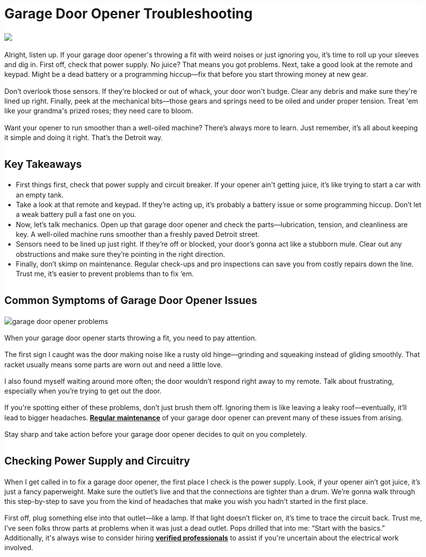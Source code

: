 <h1>Garage Door Opener Troubleshooting</h1><p><img src="/images/https://github.com/rhinobotsolutionz/HomeServiceBuzz.com/blob/main/images/garage-door-opener-troubleshooting-pin%2220250508_140353%22.png}}"></p>Alright, listen up. If your garage door opener's throwing a fit with weird noises or just ignoring you, it’s time to roll up your sleeves and dig in. First off, check that power supply. No juice? That means you got problems. Next, take a good look at the remote and keypad. Might be a dead battery or a programming hiccup—fix that before you start throwing money at new gear.

Don’t overlook those sensors. If they're blocked or out of whack, your door won't budge. Clear any debris and make sure they're lined up right. Finally, peek at the mechanical bits—those gears and springs need to be oiled and under proper tension. Treat 'em like your grandma's prized roses; they need care to bloom.

Want your opener to run smoother than a well-oiled machine? There’s always more to learn. Just remember, it’s all about keeping it simple and doing it right. That’s the Detroit way.

## Key Takeaways

*   First things first, check that power supply and circuit breaker. If your opener ain't getting juice, it’s like trying to start a car with an empty tank.
*   Take a look at that remote and keypad. If they’re acting up, it’s probably a battery issue or some programming hiccup. Don’t let a weak battery pull a fast one on you.
*   Now, let’s talk mechanics. Open up that garage door opener and check the parts—lubrication, tension, and cleanliness are key. A well-oiled machine runs smoother than a freshly paved Detroit street.
*   Sensors need to be lined up just right. If they’re off or blocked, your door’s gonna act like a stubborn mule. Clear out any obstructions and make sure they’re pointing in the right direction.
*   Finally, don’t skimp on maintenance. Regular check-ups and pro inspections can save you from costly repairs down the line. Trust me, it’s easier to prevent problems than to fix ‘em.

## Common Symptoms of Garage Door Opener Issues

![garage door opener problems](https://homeservicebuzz.com/wp-content/uploads/2025/03/garage_door_opener_problems.jpg)

When your garage door opener starts throwing a fit, you need to pay attention.

The first sign I caught was the door making noise like a rusty old hinge—grinding and squeaking instead of gliding smoothly. That racket usually means some parts are worn out and need a little love.

I also found myself waiting around more often; the door wouldn’t respond right away to my remote. Talk about frustrating, especially when you’re trying to get out the door.

If you're spotting either of these problems, don’t just brush them off. Ignoring them is like leaving a leaky roof—eventually, it’ll lead to bigger headaches. [**Regular maintenance**](https://homeservicebuzz.com/category/garage-door-repair-tips) of your garage door opener can prevent many of these issues from arising.

Stay sharp and take action before your garage door opener decides to quit on you completely.

## Checking Power Supply and Circuitry

When I get called in to fix a garage door opener, the first place I check is the power supply. Look, if your opener ain’t got juice, it’s just a fancy paperweight. Make sure the outlet’s live and that the connections are tighter than a drum. We’re gonna walk through this step-by-step to save you from the kind of headaches that make you wish you hadn’t started in the first place.

First off, plug something else into that outlet—like a lamp. If that light doesn’t flicker on, it’s time to trace the circuit back. Trust me, I’ve seen folks throw parts at problems when it was just a dead outlet. Pops drilled that into me: “Start with the basics.” Additionally, it's always wise to consider hiring [**verified professionals**](https://homeservicebuzz.com) to assist if you're uncertain about the electrical work involved.
